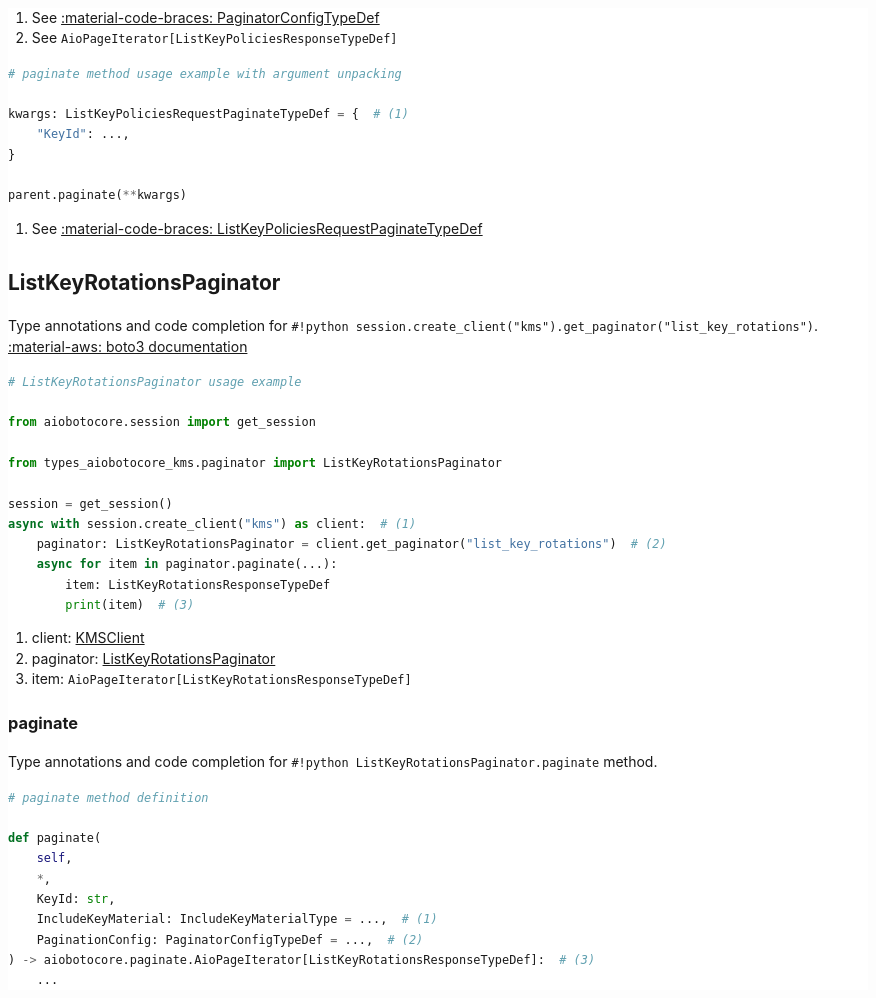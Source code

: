 1. See [:material-code-braces: PaginatorConfigTypeDef](./type_defs.md#paginatorconfigtypedef)
2. See `AioPageIterator[ListKeyPoliciesResponseTypeDef]`


```python
# paginate method usage example with argument unpacking

kwargs: ListKeyPoliciesRequestPaginateTypeDef = {  # (1)
    "KeyId": ...,
}

parent.paginate(**kwargs)
```

1. See [:material-code-braces: ListKeyPoliciesRequestPaginateTypeDef](./type_defs.md#listkeypoliciesrequestpaginatetypedef)
## ListKeyRotationsPaginator

Type annotations and code completion for `#!python session.create_client("kms").get_paginator("list_key_rotations")`.
[:material-aws: boto3 documentation](https://boto3.amazonaws.com/v1/documentation/api/latest/reference/services/kms/paginator/ListKeyRotations.html#KMS.Paginator.ListKeyRotations)

```python
# ListKeyRotationsPaginator usage example

from aiobotocore.session import get_session

from types_aiobotocore_kms.paginator import ListKeyRotationsPaginator

session = get_session()
async with session.create_client("kms") as client:  # (1)
    paginator: ListKeyRotationsPaginator = client.get_paginator("list_key_rotations")  # (2)
    async for item in paginator.paginate(...):
        item: ListKeyRotationsResponseTypeDef
        print(item)  # (3)
```

1. client: [KMSClient](./client.md)
2. paginator: [ListKeyRotationsPaginator](./paginators.md#listkeyrotationspaginator)
3. item: `AioPageIterator[ListKeyRotationsResponseTypeDef]`


### paginate

Type annotations and code completion for `#!python ListKeyRotationsPaginator.paginate` method.

```python
# paginate method definition

def paginate(
    self,
    *,
    KeyId: str,
    IncludeKeyMaterial: IncludeKeyMaterialType = ...,  # (1)
    PaginationConfig: PaginatorConfigTypeDef = ...,  # (2)
) -> aiobotocore.paginate.AioPageIterator[ListKeyRotationsResponseTypeDef]:  # (3)
    ...
```

